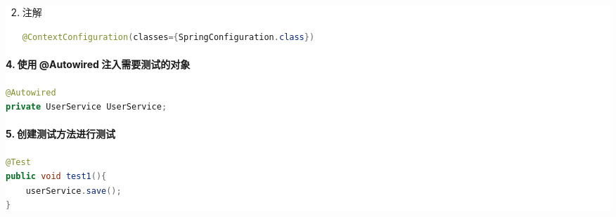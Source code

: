 2. 注解

   ```java
   @ContextConfiguration(classes={SpringConfiguration.class})
   ```

#### 4. 使用 @Autowired 注入需要测试的对象

```java
@Autowired
private UserService UserService;
```

#### 5. 创建测试方法进行测试

```java
@Test
public void test1(){
    userService.save();
}
```

